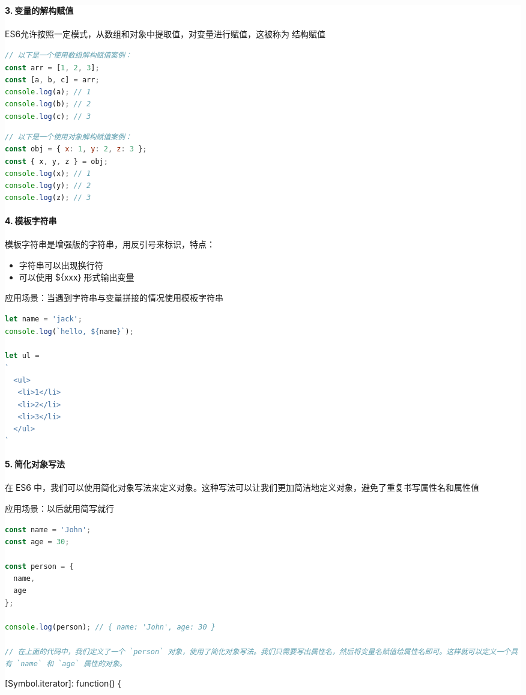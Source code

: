 #### 3. 变量的解构赋值

ES6允许按照一定模式，从数组和对象中提取值，对变量进行赋值，这被称为 结构赋值

```js
// 以下是一个使用数组解构赋值案例：
const arr = [1, 2, 3];
const [a, b, c] = arr;
console.log(a); // 1
console.log(b); // 2
console.log(c); // 3
```

```js
// 以下是一个使用对象解构赋值案例：
const obj = { x: 1, y: 2, z: 3 };
const { x, y, z } = obj;
console.log(x); // 1
console.log(y); // 2
console.log(z); // 3

```

#### 4. 模板字符串

模板字符串是增强版的字符串，用反引号来标识，特点：

* 字符串可以出现换行符
* 可以使用 ${xxx} 形式输出变量

应用场景：当遇到字符串与变量拼接的情况使用模板字符串

```js
let name = 'jack';
console.log(`hello, ${name}`);

let ul = 
`
  <ul>
   <li>1</li>
   <li>2</li>
   <li>3</li>
  </ul>
`
```

#### 5. 简化对象写法

在 ES6 中，我们可以使用简化对象写法来定义对象。这种写法可以让我们更加简洁地定义对象，避免了重复书写属性名和属性值

应用场景：以后就用简写就行

```js
const name = 'John';
const age = 30;

const person = {
  name,
  age
};

console.log(person); // { name: 'John', age: 30 }

// 在上面的代码中，我们定义了一个 `person` 对象，使用了简化对象写法。我们只需要写出属性名，然后将变量名赋值给属性名即可。这样就可以定义一个具有 `name` 和 `age` 属性的对象。
```


  [Symbol.iterator]: function() {